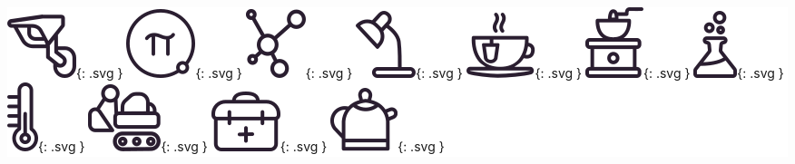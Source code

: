 ![](themes/sc5/images/icons/spycam.svg){: .svg }
![](themes/sc5/images/icons/pi.svg){: .svg }
![](themes/sc5/images/icons/molecule.svg){: .svg }
![](themes/sc5/images/icons/lamp.svg){: .svg }
![](themes/sc5/images/icons/cup.svg){: .svg }
![](themes/sc5/images/icons/mill.svg){: .svg }
![](themes/sc5/images/icons/vial.svg){: .svg }
![](themes/sc5/images/icons/termo.svg){: .svg }
![](themes/sc5/images/icons/excavator.svg){: .svg }
![](themes/sc5/images/icons/first-aid.svg){: .svg }
![](themes/sc5/images/icons/ketler.svg){: .svg }